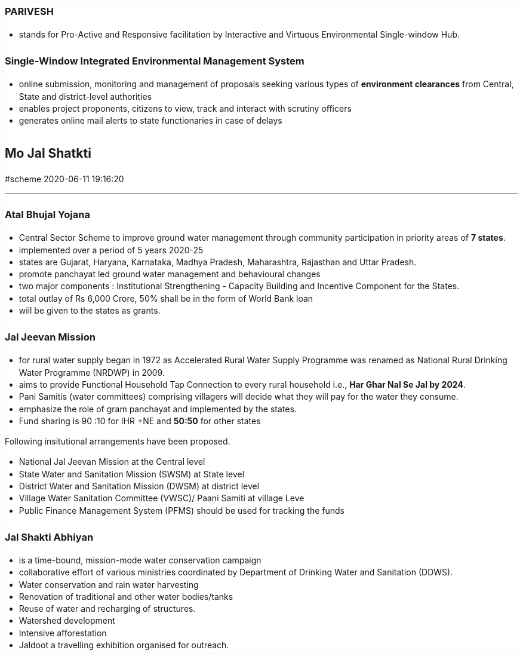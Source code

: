 
### PARIVESH 
- stands for Pro-Active and Responsive facilitation by Interactive and Virtuous Environmental Single-window Hub. 

### Single-Window Integrated Environmental Management System
-   online submission, monitoring and management of proposals seeking various types of **environment clearances** from Central, State and district-level authorities
-   enables project proponents, citizens to view, track and interact with scrutiny officers
-   generates online mail alerts to state functionaries in case of delays


## Mo Jal Shatkti
#scheme 
2020-06-11 19:16:20

---

###  Atal Bhujal Yojana
- Central Sector Scheme to improve ground water management through community participation in priority areas of **7 states**.
-   implemented over a period of 5 years 2020-25
-   states are Gujarat, Haryana, Karnataka, Madhya Pradesh, Maharashtra, Rajasthan and Uttar Pradesh.
-   promote panchayat led ground water management and behavioural changes
-   two major components : Institutional Strengthening - Capacity Building and Incentive Component for the States.
-   total outlay of Rs 6,000 Crore, 50% shall be in the form of World Bank loan
-   will be given to the states as grants.
 

###  Jal Jeevan Mission 
- for rural water supply began in 1972 as Accelerated Rural Water Supply Programme was renamed as National Rural Drinking Water Programme (NRDWP) in 2009.
-   aims to provide Functional Household Tap Connection to every rural household i.e., **Har Ghar Nal Se Jal by 2024**.
- Pani Samitis (water committees) comprising villagers will decide what they will pay for the water they consume.
-   emphasize the role of gram panchayat and implemented by the states.
-   Fund sharing is 90 :10 for IHR +NE and **50:50** for  other states

 Following insitutional arrangements have been proposed.
-   National Jal Jeevan Mission at the Central level
-   State Water and Sanitation Mission (SWSM) at State level
-   District Water and Sanitation Mission (DWSM) at district level
-   Village Water Sanitation Committee (VWSC)/ Paani Samiti at village Leve
 - Public Finance Management System (PFMS) should be used for tracking the funds
 

###  Jal Shakti Abhiyan
 - is a time-bound, mission-mode water conservation campaign
 - collaborative effort of various ministries coordinated by Department of Drinking Water and Sanitation (DDWS). 
-   Water conservation and rain water harvesting
-   Renovation of traditional and other water bodies/tanks
-   Reuse of water and recharging of structures.
-   Watershed development
-   Intensive afforestation
 - Jaldoot a travelling exhibition organised for outreach.
 